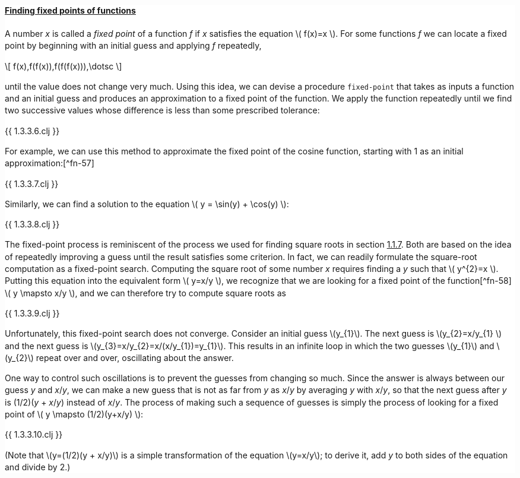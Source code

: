 #### [Finding fixed points of functions](book-Z-H-4.html#sec_Temp_106)

A number _x_ is called a _fixed point_ of a function _f_ if _x_ satisfies the
equation \\( f(x)=x \\). For some functions _f_ we can locate a fixed point by
beginning with an initial guess and applying _f_ repeatedly,

\\[ f(x),f(f(x)),f(f(f(x))),\dotsc \\]

until the value does not change very much. Using this idea, we can devise a
procedure `fixed-point` that takes as inputs a function and an initial guess
and produces an approximation to a fixed point of the function. We apply the
function repeatedly until we find two successive values whose difference is
less than some prescribed tolerance:

{{ 1.3.3.6.clj }}

For example, we can use this method to approximate the fixed point of the
cosine function, starting with 1 as an initial approximation:[^fn-57]

{{ 1.3.3.7.clj }}

Similarly, we can find a solution to the equation \\( y = \sin(y) + \cos(y) \\):

{{ 1.3.3.8.clj }}

The fixed-point process is reminiscent of the process we used for finding
square roots in section [1.1.7](10.html#sec_1.1.7). Both are based
on the idea of repeatedly improving a guess until the result satisfies some
criterion. In fact, we can readily formulate the square-root computation as a
fixed-point search. Computing the square root of some number _x_ requires
finding a _y_ such that \\( y^{2}=x \\). Putting this equation into the equivalent
form \\( y=x/y \\), we recognize that we are looking for a fixed point of the
function[^fn-58] \\( y \mapsto x/y \\), and we can therefore try to compute square 
roots as

{{ 1.3.3.9.clj }}

Unfortunately, this fixed-point search does not converge. Consider an initial
guess \\(y\_{1}\\). The next guess is \\(y\_{2}=x/y\_{1} \\) and the next guess 
is \\(y\_{3}=x/y\_{2}=x/(x/y\_{1})=y\_{1}\\). This results in an infinite loop
in which the two guesses \\(y\_{1}\\) and \\(y\_{2}\\) repeat over and over,
oscillating about the answer.

One way to control such oscillations is to prevent the guesses from changing
so much. Since the answer is always between our guess _y_ and _x_/_y_, we can
make a new guess that is not as far from _y_ as _x_/_y_ by averaging _y_ with
_x_/_y_, so that the next guess after _y_ is (1/2)(_y_ \+ _x_/_y_) instead of
_x_/_y_. The process of making such a sequence of guesses is simply the
process of looking for a fixed point of \\( y \mapsto (1/2)(y+x/y) \\):

{{ 1.3.3.10.clj }}

(Note that \\(y=(1/2)(y + x/y)\\) is a simple transformation of the
equation \\(y=x/y\\); to derive it, add _y_ to both sides of the equation
and divide by 2.)
